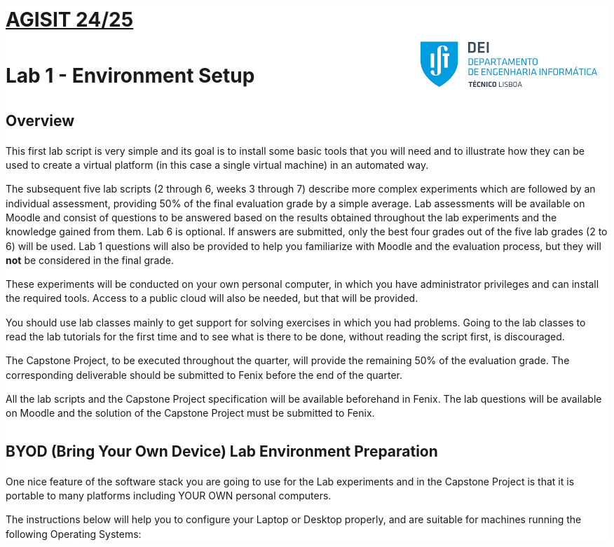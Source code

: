 <a href="https://dei.tecnico.ulisboa.pt/"><img style="float: right;" src="../../res/logodei.png"></a>

# [AGISIT 24/25](https://fenix.tecnico.ulisboa.pt/disciplinas/AGI11/2024-2025/1-semestre)

# Lab 1 - Environment Setup

## Overview
This first lab script is very simple and its goal is to install some basic tools that you will need and to illustrate how they can be used to create a virtual platform (in this case a single virtual machine) in an automated way.

The subsequent five lab scripts (2 through 6, weeks 3 through 7) describe more complex experiments which are followed by an individual assessment, providing 50% of the final evaluation grade by a simple average. Lab assessments will be available on Moodle and consist of questions to be answered based on the results obtained throughout the lab experiments and the knowledge gained from them. Lab 6 is optional. If answers are submitted, only the best four grades out of the five lab grades (2 to 6) will be used. Lab 1 questions will also be provided to help you familiarize with Moodle and the evaluation process, but they will **not** be considered in the final grade.

These experiments will be conducted on your own personal computer, in which you have administrator privileges and can install the required tools. Access to a public cloud will also be needed, but that will be provided.

You should use lab classes mainly to get support for solving exercises in which you had problems. Going to the lab classes to read the lab tutorials for the first time and to see what is there to be done, without reading the script first, is discouraged.

The Capstone Project, to be executed throughout the quarter, will provide the remaining 50% of the evaluation grade. The corresponding deliverable should be submitted to Fenix before the end of the quarter. 

All the lab scripts and the Capstone Project specification will be available beforehand in Fenix. The lab questions will be available on Moodle and the solution of the Capstone Project must be submitted to Fenix.

## BYOD (Bring Your Own Device) Lab Environment Preparation
One nice feature of the software stack you are going to use for the Lab experiments and in the Capstone Project is that it is portable to many platforms including YOUR OWN personal computers.

The instructions below will help you to configure your Laptop or Desktop properly, and are suitable for machines running the following Operating Systems:
